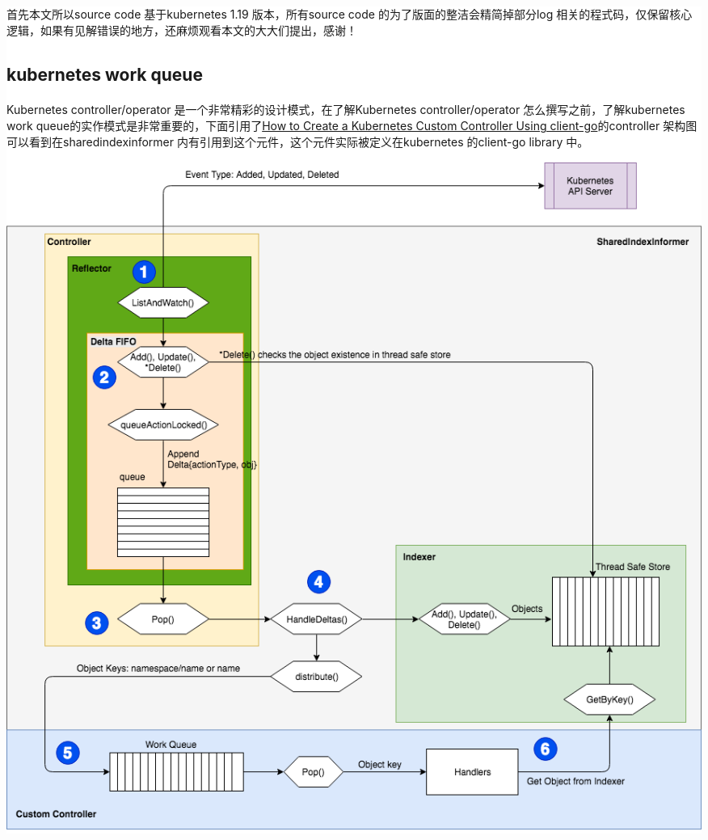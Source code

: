 首先本文所以source code 基于kubernetes 1.19 版本，所有source code 的为了版面的整洁会精简掉部分log 相关的程式码，仅保留核心逻辑，如果有见解错误的地方，还麻烦观看本文的大大们提出，感谢！

## kubernetes work queue

Kubernetes controller/operator 是一个非常精彩的设计模式，在了解Kubernetes controller/operator 怎么撰写之前，了解kubernetes work queue的实作模式是非常重要的，下面引用了[How to Create a Kubernetes Custom Controller Using client-go](https://itnext.io/how-to-create-a-kubernetes-custom-controller-using-client-go-f36a7a7536cc)的controller 架构图可以看到在sharedindexinformer 内有引用到这个元件，这个元件实际被定义在kubernetes 的client-go library 中。



![img](assets/kubernetes-controller-arch-6431997.png)
